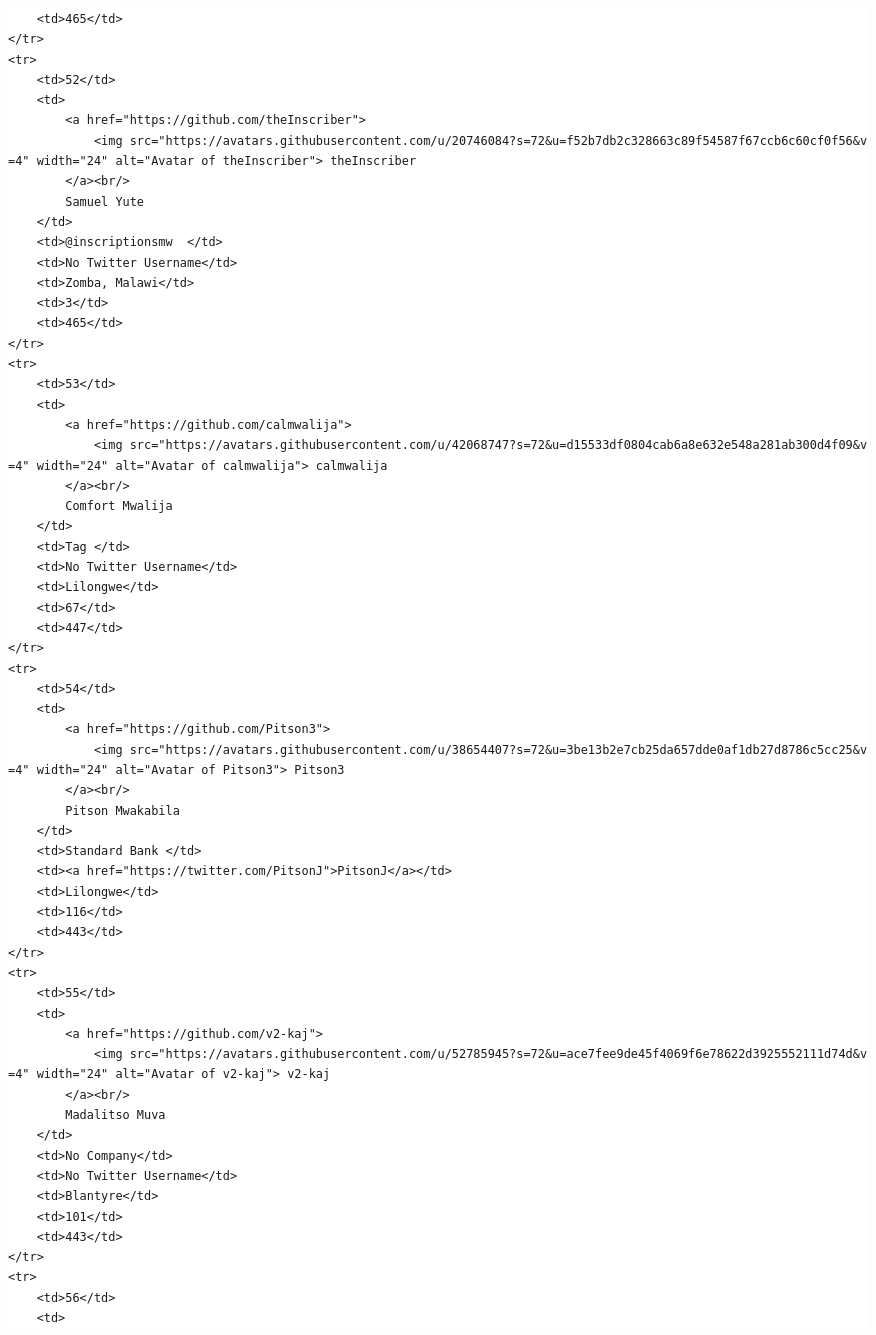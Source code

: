 		<td>465</td>
	</tr>
	<tr>
		<td>52</td>
		<td>
			<a href="https://github.com/theInscriber">
				<img src="https://avatars.githubusercontent.com/u/20746084?s=72&u=f52b7db2c328663c89f54587f67ccb6c60cf0f56&v=4" width="24" alt="Avatar of theInscriber"> theInscriber
			</a><br/>
			Samuel Yute
		</td>
		<td>@inscriptionsmw  </td>
		<td>No Twitter Username</td>
		<td>Zomba, Malawi</td>
		<td>3</td>
		<td>465</td>
	</tr>
	<tr>
		<td>53</td>
		<td>
			<a href="https://github.com/calmwalija">
				<img src="https://avatars.githubusercontent.com/u/42068747?s=72&u=d15533df0804cab6a8e632e548a281ab300d4f09&v=4" width="24" alt="Avatar of calmwalija"> calmwalija
			</a><br/>
			Comfort Mwalija
		</td>
		<td>Tag </td>
		<td>No Twitter Username</td>
		<td>Lilongwe</td>
		<td>67</td>
		<td>447</td>
	</tr>
	<tr>
		<td>54</td>
		<td>
			<a href="https://github.com/Pitson3">
				<img src="https://avatars.githubusercontent.com/u/38654407?s=72&u=3be13b2e7cb25da657dde0af1db27d8786c5cc25&v=4" width="24" alt="Avatar of Pitson3"> Pitson3
			</a><br/>
			Pitson Mwakabila
		</td>
		<td>Standard Bank </td>
		<td><a href="https://twitter.com/PitsonJ">PitsonJ</a></td>
		<td>Lilongwe</td>
		<td>116</td>
		<td>443</td>
	</tr>
	<tr>
		<td>55</td>
		<td>
			<a href="https://github.com/v2-kaj">
				<img src="https://avatars.githubusercontent.com/u/52785945?s=72&u=ace7fee9de45f4069f6e78622d3925552111d74d&v=4" width="24" alt="Avatar of v2-kaj"> v2-kaj
			</a><br/>
			Madalitso Muva
		</td>
		<td>No Company</td>
		<td>No Twitter Username</td>
		<td>Blantyre</td>
		<td>101</td>
		<td>443</td>
	</tr>
	<tr>
		<td>56</td>
		<td>